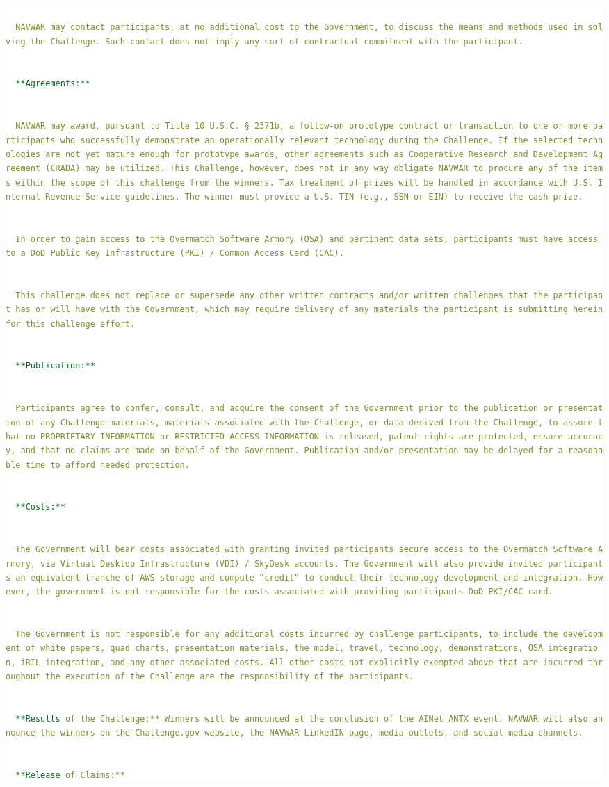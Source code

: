 ```yaml

  NAVWAR may contact participants, at no additional cost to the Government, to discuss the means and methods used in solving the Challenge. Such contact does not imply any sort of contractual commitment with the participant.


  **Agreements:**


  NAVWAR may award, pursuant to Title 10 U.S.C. § 2371b, a follow-on prototype contract or transaction to one or more participants who successfully demonstrate an operationally relevant technology during the Challenge. If the selected technologies are not yet mature enough for prototype awards, other agreements such as Cooperative Research and Development Agreement (CRADA) may be utilized. This Challenge, however, does not in any way obligate NAVWAR to procure any of the items within the scope of this challenge from the winners. Tax treatment of prizes will be handled in accordance with U.S. Internal Revenue Service guidelines. The winner must provide a U.S. TIN (e.g., SSN or EIN) to receive the cash prize.


  In order to gain access to the Overmatch Software Armory (OSA) and pertinent data sets, participants must have access to a DoD Public Key Infrastructure (PKI) / Common Access Card (CAC).


  This challenge does not replace or supersede any other written contracts and/or written challenges that the participant has or will have with the Government, which may require delivery of any materials the participant is submitting herein for this challenge effort.


  **Publication:**


  Participants agree to confer, consult, and acquire the consent of the Government prior to the publication or presentation of any Challenge materials, materials associated with the Challenge, or data derived from the Challenge, to assure that no PROPRIETARY INFORMATION or RESTRICTED ACCESS INFORMATION is released, patent rights are protected, ensure accuracy, and that no claims are made on behalf of the Government. Publication and/or presentation may be delayed for a reasonable time to afford needed protection.


  **Costs:**


  The Government will bear costs associated with granting invited participants secure access to the Overmatch Software Armory, via Virtual Desktop Infrastructure (VDI) / SkyDesk accounts. The Government will also provide invited participants an equivalent tranche of AWS storage and compute “credit” to conduct their technology development and integration. However, the government is not responsible for the costs associated with providing participants DoD PKI/CAC card.


  The Government is not responsible for any additional costs incurred by challenge participants, to include the development of white papers, quad charts, presentation materials, the model, travel, technology, demonstrations, OSA integration, iRIL integration, and any other associated costs. All other costs not explicitly exempted above that are incurred throughout the execution of the Challenge are the responsibility of the participants.


  **Results of the Challenge:** Winners will be announced at the conclusion of the AINet ANTX event. NAVWAR will also announce the winners on the Challenge.gov website, the NAVWAR LinkedIN page, media outlets, and social media channels.


  **Release of Claims:**

```
